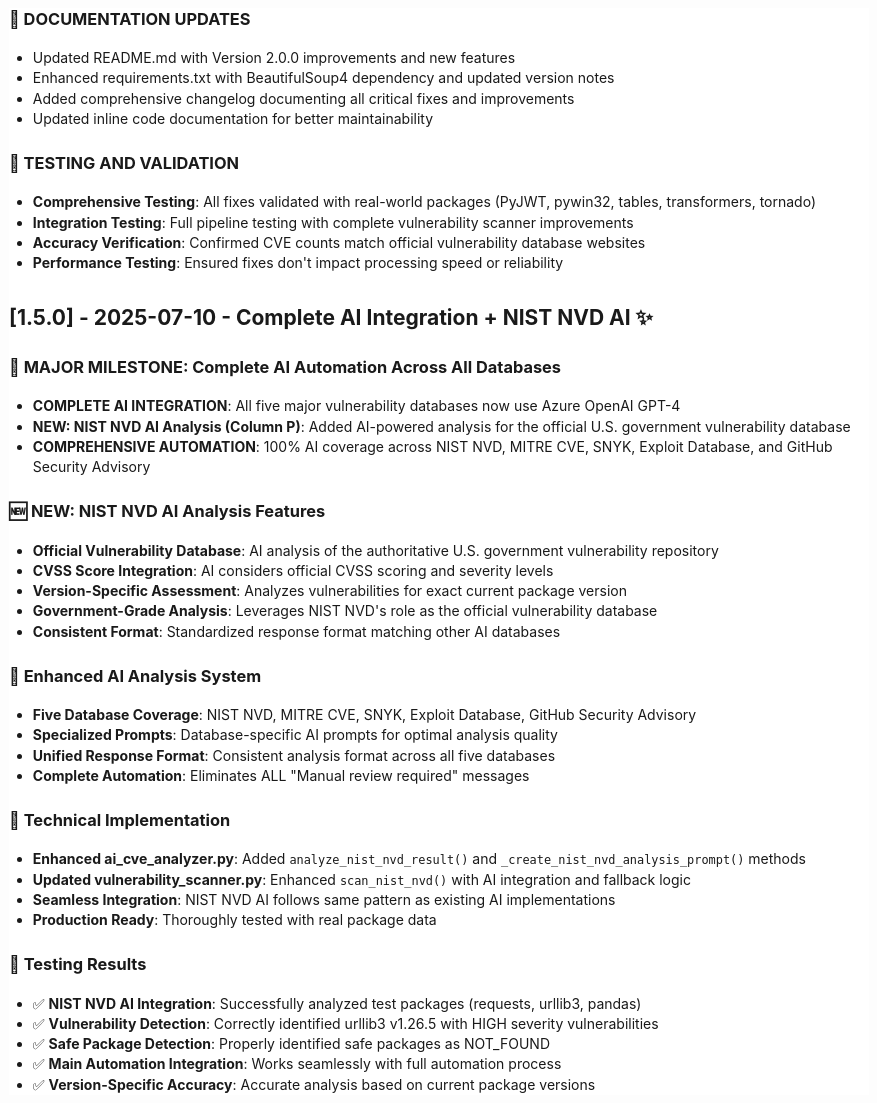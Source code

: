 ### 📝 DOCUMENTATION UPDATES
- Updated README.md with Version 2.0.0 improvements and new features
- Enhanced requirements.txt with BeautifulSoup4 dependency and updated version notes
- Added comprehensive changelog documenting all critical fixes and improvements
- Updated inline code documentation for better maintainability

### 🧪 TESTING AND VALIDATION
- **Comprehensive Testing**: All fixes validated with real-world packages (PyJWT, pywin32, tables, transformers, tornado)
- **Integration Testing**: Full pipeline testing with complete vulnerability scanner improvements
- **Accuracy Verification**: Confirmed CVE counts match official vulnerability database websites
- **Performance Testing**: Ensured fixes don't impact processing speed or reliability

## [1.5.0] - 2025-07-10 - Complete AI Integration + NIST NVD AI ✨

### 🚀 **MAJOR MILESTONE: Complete AI Automation Across All Databases**
- **COMPLETE AI INTEGRATION**: All five major vulnerability databases now use Azure OpenAI GPT-4
- **NEW: NIST NVD AI Analysis (Column P)**: Added AI-powered analysis for the official U.S. government vulnerability database
- **COMPREHENSIVE AUTOMATION**: 100% AI coverage across NIST NVD, MITRE CVE, SNYK, Exploit Database, and GitHub Security Advisory

### 🆕 **NEW: NIST NVD AI Analysis Features**
- **Official Vulnerability Database**: AI analysis of the authoritative U.S. government vulnerability repository
- **CVSS Score Integration**: AI considers official CVSS scoring and severity levels
- **Version-Specific Assessment**: Analyzes vulnerabilities for exact current package version
- **Government-Grade Analysis**: Leverages NIST NVD's role as the official vulnerability database
- **Consistent Format**: Standardized response format matching other AI databases

### 🤖 **Enhanced AI Analysis System**
- **Five Database Coverage**: NIST NVD, MITRE CVE, SNYK, Exploit Database, GitHub Security Advisory
- **Specialized Prompts**: Database-specific AI prompts for optimal analysis quality
- **Unified Response Format**: Consistent analysis format across all five databases
- **Complete Automation**: Eliminates ALL "Manual review required" messages

### 🔧 **Technical Implementation**
- **Enhanced ai_cve_analyzer.py**: Added `analyze_nist_nvd_result()` and `_create_nist_nvd_analysis_prompt()` methods
- **Updated vulnerability_scanner.py**: Enhanced `scan_nist_nvd()` with AI integration and fallback logic
- **Seamless Integration**: NIST NVD AI follows same pattern as existing AI implementations
- **Production Ready**: Thoroughly tested with real package data

### 🧪 **Testing Results**
- ✅ **NIST NVD AI Integration**: Successfully analyzed test packages (requests, urllib3, pandas)
- ✅ **Vulnerability Detection**: Correctly identified urllib3 v1.26.5 with HIGH severity vulnerabilities
- ✅ **Safe Package Detection**: Properly identified safe packages as NOT_FOUND
- ✅ **Main Automation Integration**: Works seamlessly with full automation process
- ✅ **Version-Specific Accuracy**: Accurate analysis based on current package versions
